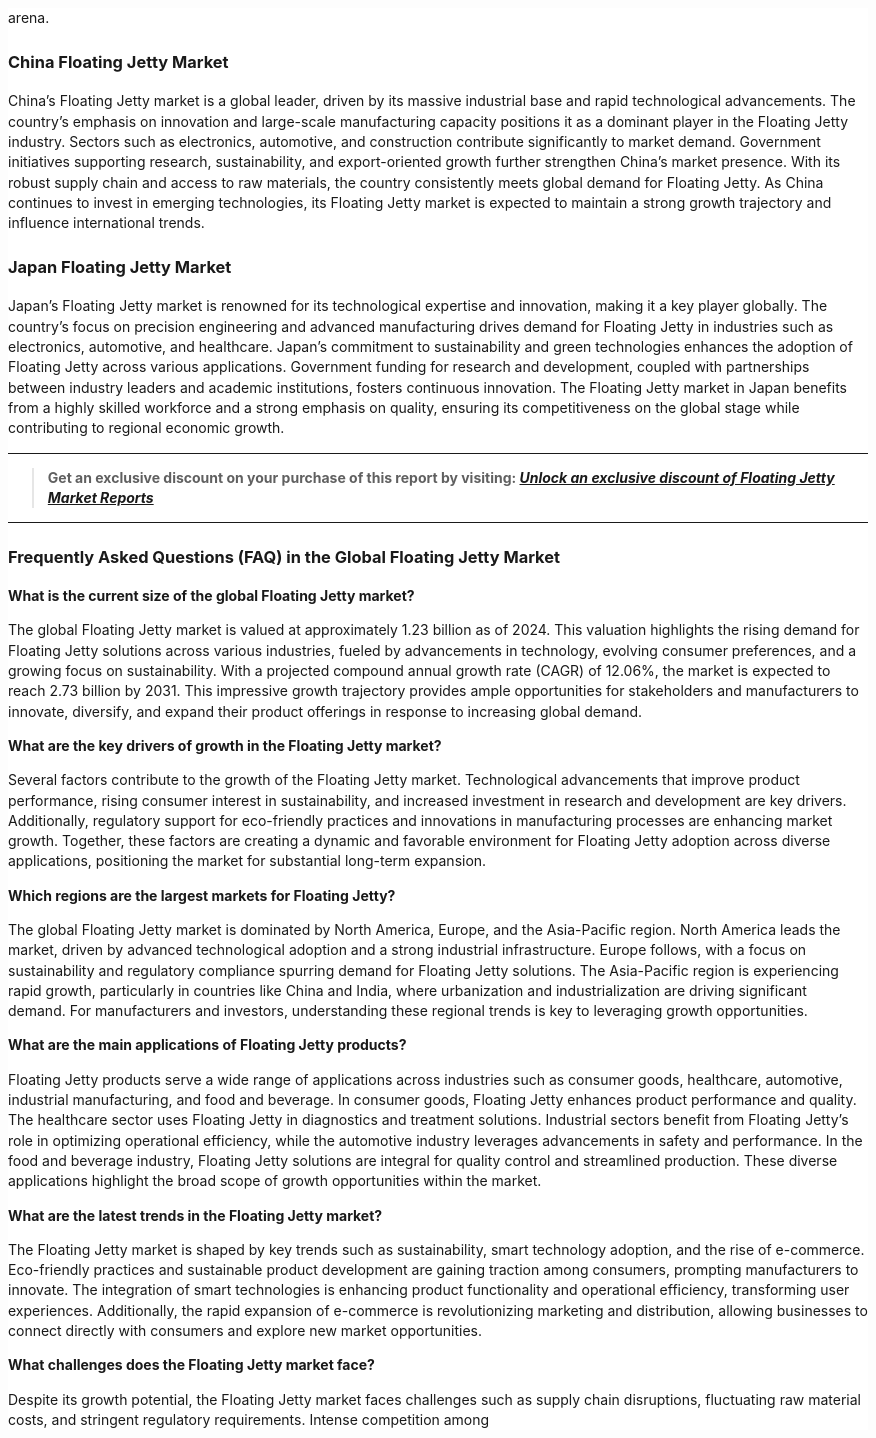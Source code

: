 arena.</p><h3>China Floating Jetty Market</h3><p>China&rsquo;s Floating Jetty market is a global leader, driven by its massive industrial base and rapid technological advancements. The country&rsquo;s emphasis on innovation and large-scale manufacturing capacity positions it as a dominant player in the Floating Jetty industry. Sectors such as electronics, automotive, and construction contribute significantly to market demand. Government initiatives supporting research, sustainability, and export-oriented growth further strengthen China&rsquo;s market presence. With its robust supply chain and access to raw materials, the country consistently meets global demand for Floating Jetty. As China continues to invest in emerging technologies, its Floating Jetty market is expected to maintain a strong growth trajectory and influence international trends.</p><h3>Japan Floating Jetty Market</h3><p>Japan&rsquo;s Floating Jetty market is renowned for its technological expertise and innovation, making it a key player globally. The country&rsquo;s focus on precision engineering and advanced manufacturing drives demand for Floating Jetty in industries such as electronics, automotive, and healthcare. Japan&rsquo;s commitment to sustainability and green technologies enhances the adoption of Floating Jetty across various applications. Government funding for research and development, coupled with partnerships between industry leaders and academic institutions, fosters continuous innovation. The Floating Jetty market in Japan benefits from a highly skilled workforce and a strong emphasis on quality, ensuring its competitiveness on the global stage while contributing to regional economic growth.</p><hr /><blockquote><p><strong>Get an exclusive discount on your purchase of this report by visiting: <em><a href="://marketresearchpulse.com/ask-for-discount/42093?utm_source=Github&amp;utm_medium=091">Unlock an exclusive discount of Floating Jetty Market Reports</a></em>&nbsp;</strong></p></blockquote><hr /><h3>Frequently Asked Questions (FAQ) in the Global Floating Jetty Market</h3><p><strong>What is the current size of the global Floating Jetty market?</strong></p><p>The global Floating Jetty market is valued at approximately 1.23 billion as of 2024. This valuation highlights the rising demand for Floating Jetty solutions across various industries, fueled by advancements in technology, evolving consumer preferences, and a growing focus on sustainability. With a projected compound annual growth rate (CAGR) of 12.06%, the market is expected to reach 2.73 billion by 2031. This impressive growth trajectory provides ample opportunities for stakeholders and manufacturers to innovate, diversify, and expand their product offerings in response to increasing global demand.</p><p><strong>What are the key drivers of growth in the Floating Jetty market?</strong></p><p>Several factors contribute to the growth of the Floating Jetty market. Technological advancements that improve product performance, rising consumer interest in sustainability, and increased investment in research and development are key drivers. Additionally, regulatory support for eco-friendly practices and innovations in manufacturing processes are enhancing market growth. Together, these factors are creating a dynamic and favorable environment for Floating Jetty adoption across diverse applications, positioning the market for substantial long-term expansion.</p><p><strong>Which regions are the largest markets for Floating Jetty?</strong></p><p>The global Floating Jetty market is dominated by North America, Europe, and the Asia-Pacific region. North America leads the market, driven by advanced technological adoption and a strong industrial infrastructure. Europe follows, with a focus on sustainability and regulatory compliance spurring demand for Floating Jetty solutions. The Asia-Pacific region is experiencing rapid growth, particularly in countries like China and India, where urbanization and industrialization are driving significant demand. For manufacturers and investors, understanding these regional trends is key to leveraging growth opportunities.</p><p><strong>What are the main applications of Floating Jetty products?</strong></p><p>Floating Jetty products serve a wide range of applications across industries such as consumer goods, healthcare, automotive, industrial manufacturing, and food and beverage. In consumer goods, Floating Jetty enhances product performance and quality. The healthcare sector uses Floating Jetty in diagnostics and treatment solutions. Industrial sectors benefit from Floating Jetty&rsquo;s role in optimizing operational efficiency, while the automotive industry leverages advancements in safety and performance. In the food and beverage industry, Floating Jetty solutions are integral for quality control and streamlined production. These diverse applications highlight the broad scope of growth opportunities within the market.</p><p><strong>What are the latest trends in the Floating Jetty market?</strong></p><p>The Floating Jetty market is shaped by key trends such as sustainability, smart technology adoption, and the rise of e-commerce. Eco-friendly practices and sustainable product development are gaining traction among consumers, prompting manufacturers to innovate. The integration of smart technologies is enhancing product functionality and operational efficiency, transforming user experiences. Additionally, the rapid expansion of e-commerce is revolutionizing marketing and distribution, allowing businesses to connect directly with consumers and explore new market opportunities.</p><p><strong>What challenges does the Floating Jetty market face?</strong></p><p>Despite its growth potential, the Floating Jetty market faces challenges such as supply chain disruptions, fluctuating raw material costs, and stringent regulatory requirements. Intense competition among